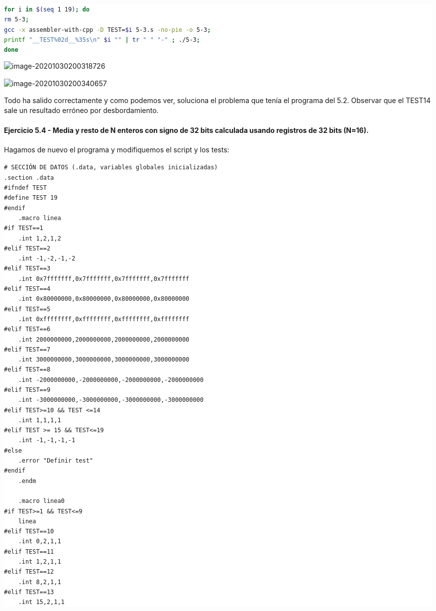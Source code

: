 
```bash
for i in $(seq 1 19); do
rm 5-3;
gcc -x assembler-with-cpp -D TEST=$i 5-3.s -no-pie -o 5-3;
printf "__TEST%02d__%35s\n" $i "" | tr " " "-" ; ./5-3;
done
```

![image-20201030200318726](/home/pablo/snap/typora/23/.config/Typora/typora-user-images/image-20201030200318726.png)

![image-20201030200340657](/home/pablo/snap/typora/23/.config/Typora/typora-user-images/image-20201030200340657.png)

Todo ha salido correctamente y como podemos ver, soluciona el problema que tenía el programa del 5.2. Observar que el TEST14 sale un resultado erróneo por desbordamiento.

#### **Ejercicio 5.4** - Media y resto de N enteros con signo de 32 bits calculada usando registros de 32 bits (N≈16).

Hagamos de nuevo el programa y modifiquemos el script y los tests:

```assembly
# SECCIÓN DE DATOS (.data, variables globales inicializadas)
.section .data
#ifndef TEST
#define TEST 19
#endif
	.macro linea
#if TEST==1
	.int 1,2,1,2
#elif TEST==2
	.int -1,-2,-1,-2
#elif TEST==3
	.int 0x7fffffff,0x7fffffff,0x7fffffff,0x7fffffff
#elif TEST==4
	.int 0x80000000,0x80000000,0x80000000,0x80000000
#elif TEST==5
	.int 0xffffffff,0xffffffff,0xffffffff,0xffffffff
#elif TEST==6
	.int 2000000000,2000000000,2000000000,2000000000
#elif TEST==7
	.int 3000000000,3000000000,3000000000,3000000000
#elif TEST==8
	.int -2000000000,-2000000000,-2000000000,-2000000000
#elif TEST==9
	.int -3000000000,-3000000000,-3000000000,-3000000000
#elif TEST>=10 && TEST <=14
	.int 1,1,1,1
#elif TEST >= 15 && TEST<=19
	.int -1,-1,-1,-1
#else
	.error "Definir test"
#endif
	.endm

	.macro linea0
#if TEST>=1 && TEST<=9
	linea
#elif TEST==10
	.int 0,2,1,1
#elif TEST==11
	.int 1,2,1,1
#elif TEST==12
	.int 8,2,1,1
#elif TEST==13
	.int 15,2,1,1
```